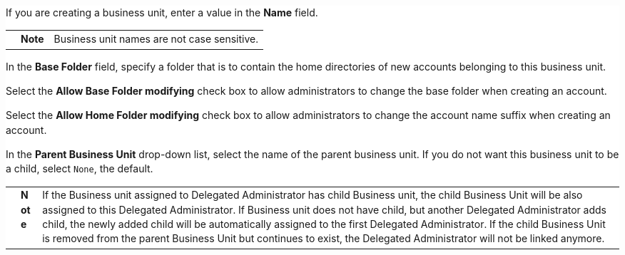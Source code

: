 

If you are creating a business unit, enter a value in the **Name** field.  





<table cellpadding="0" cellspacing="0">
   <col/>
   <col/>
   <col/>
      <tr>
         <td valign="top">         </td>
         <td valign="top"><span><b>Note</b></span>
         </td>
         <td data-mc-autonum="&lt;b&gt;Note&lt;/b&gt;" valign="top">Business unit names are not case sensitive.         </td>
      </tr>
</table>



In the **Base Folder** field, specify a folder that is to contain the home directories of new accounts belonging to this business unit.



Select the **Allow Base Folder modifying** check box to allow administrators to change the base folder when creating an account.



Select the **Allow Home Folder modifying** check box to allow administrators to change the account name suffix when creating an account.



In the **Parent Business Unit** drop-down list, select the name of the parent business unit. If you do not want this business unit to be a child, select `None`, the default.  





<table cellpadding="0" cellspacing="0">
   <col/>
   <col/>
   <col/>
      <tr>
         <td valign="top">         </td>
         <td valign="top"><span><b>Note</b></span>
         </td>
         <td data-mc-autonum="&lt;b&gt;Note&lt;/b&gt;" valign="top">If the Business unit assigned to Delegated Administrator has child Business unit, the child Business Unit will be also assigned to this Delegated Administrator. 
			If Business unit does not have child, but another Delegated Administrator adds child, the newly added child will be automatically assigned to the first Delegated Administrator. If the child Business Unit is removed from the parent Business Unit but continues to exist, the Delegated Administrator will not be linked anymore.         </td>
      </tr>
</table>
